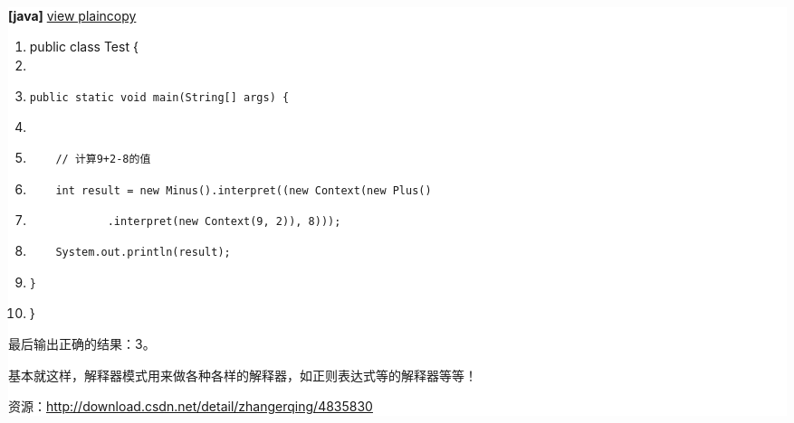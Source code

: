 
**[java]** [view plaincopy](http://blog.csdn.net/zhangerqing/article/details/8245537)

1. public class Test {
2.
3.     public static void main(String[] args) {
4.
5.         // 计算9+2-8的值
6.         int result = new Minus().interpret((new Context(new Plus()
7.                 .interpret(new Context(9, 2)), 8)));
8.         System.out.println(result);
9.     }
10. }

最后输出正确的结果：3。

基本就这样，解释器模式用来做各种各样的解释器，如正则表达式等的解释器等等！

资源：http://download.csdn.net/detail/zhangerqing/4835830
